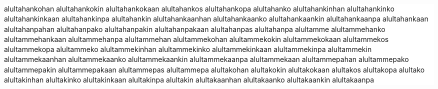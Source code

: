 alultahankohan
alultahankokin
alultahankokaan
alultahankos
alultahankopa
alultahanko
alultahankinhan
alultahankinko
alultahankinkaan
alultahankinpa
alultahankin
alultahankaanhan
alultahankaanko
alultahankaankin
alultahankaanpa
alultahankaan
alultahanpahan
alultahanpako
alultahanpakin
alultahanpakaan
alultahanpas
alultahanpa
alultamme
alultammehanko
alultammehankaan
alultammehanpa
alultammehan
alultammekohan
alultammekokin
alultammekokaan
alultammekos
alultammekopa
alultammeko
alultammekinhan
alultammekinko
alultammekinkaan
alultammekinpa
alultammekin
alultammekaanhan
alultammekaanko
alultammekaankin
alultammekaanpa
alultammekaan
alultammepahan
alultammepako
alultammepakin
alultammepakaan
alultammepas
alultammepa
alultakohan
alultakokin
alultakokaan
alultakos
alultakopa
alultako
alultakinhan
alultakinko
alultakinkaan
alultakinpa
alultakin
alultakaanhan
alultakaanko
alultakaankin
alultakaanpa